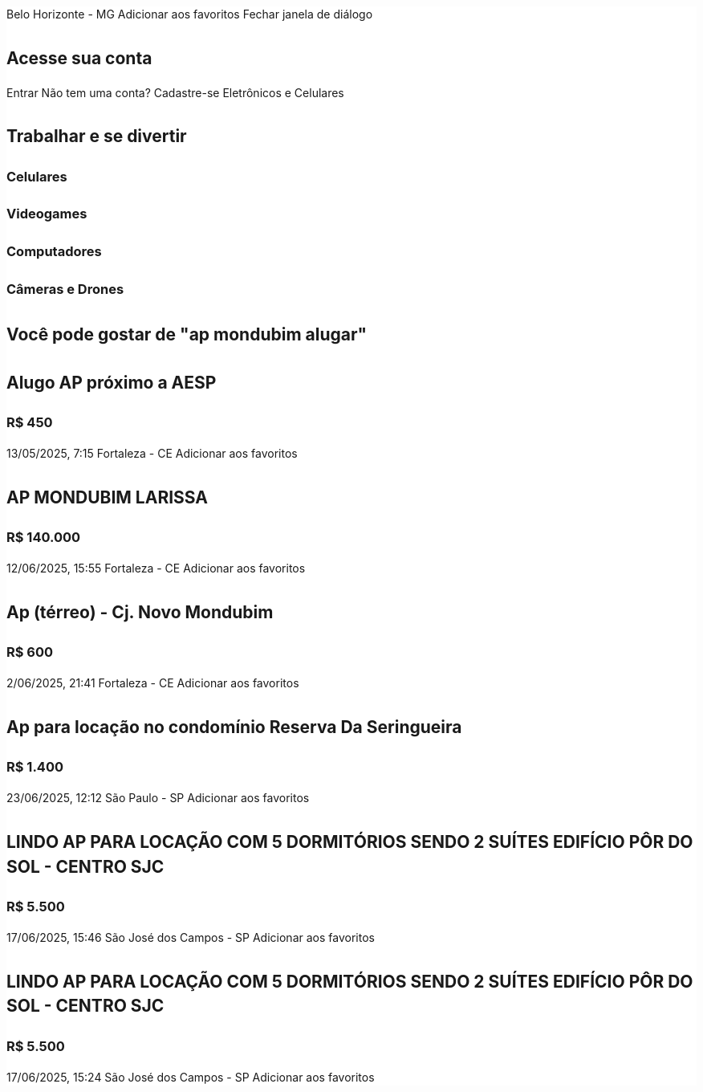 Belo Horizonte - MG
Adicionar aos favoritos
Fechar janela de diálogo
## Acesse sua conta
Entrar
Não tem uma conta?
Cadastre-se
Eletrônicos e Celulares
## Trabalhar e se divertir
### Celulares
### Videogames
### Computadores
### Câmeras e Drones
## Você pode gostar de "ap mondubim alugar"
## Alugo AP próximo a AESP
### R$ 450
13/05/2025, 7:15
Fortaleza - CE
Adicionar aos favoritos
## AP MONDUBIM LARISSA
### R$ 140.000
12/06/2025, 15:55
Fortaleza - CE
Adicionar aos favoritos
## Ap (térreo) - Cj. Novo Mondubim
### R$ 600
2/06/2025, 21:41
Fortaleza - CE
Adicionar aos favoritos
## Ap para locação no condomínio Reserva Da Seringueira
### R$ 1.400
23/06/2025, 12:12
São Paulo - SP
Adicionar aos favoritos
## LINDO AP PARA LOCAÇÃO COM 5 DORMITÓRIOS SENDO 2 SUÍTES EDIFÍCIO PÔR DO SOL - CENTRO SJC
### R$ 5.500
17/06/2025, 15:46
São José dos Campos - SP
Adicionar aos favoritos
## LINDO AP PARA LOCAÇÃO COM 5 DORMITÓRIOS SENDO 2 SUÍTES EDIFÍCIO PÔR DO SOL - CENTRO SJC
### R$ 5.500
17/06/2025, 15:24
São José dos Campos - SP
Adicionar aos favoritos